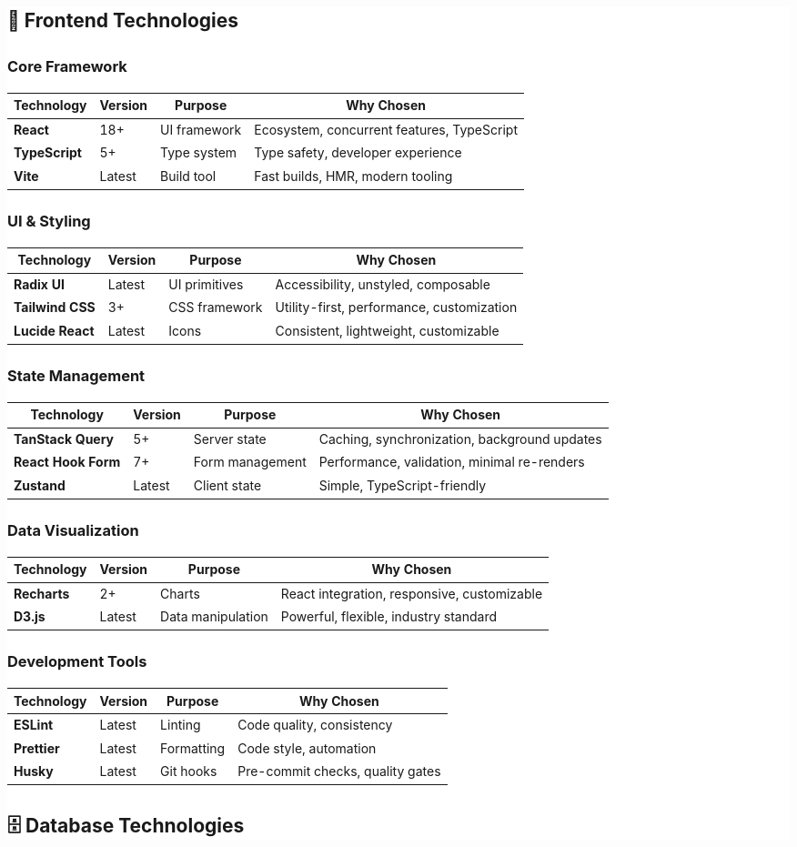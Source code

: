 ## 🎨 Frontend Technologies

### Core Framework

| Technology | Version | Purpose | Why Chosen |
|------------|---------|---------|------------|
| **React** | 18+ | UI framework | Ecosystem, concurrent features, TypeScript |
| **TypeScript** | 5+ | Type system | Type safety, developer experience |
| **Vite** | Latest | Build tool | Fast builds, HMR, modern tooling |

### UI & Styling

| Technology | Version | Purpose | Why Chosen |
|------------|---------|---------|------------|
| **Radix UI** | Latest | UI primitives | Accessibility, unstyled, composable |
| **Tailwind CSS** | 3+ | CSS framework | Utility-first, performance, customization |
| **Lucide React** | Latest | Icons | Consistent, lightweight, customizable |

### State Management

| Technology | Version | Purpose | Why Chosen |
|------------|---------|---------|------------|
| **TanStack Query** | 5+ | Server state | Caching, synchronization, background updates |
| **React Hook Form** | 7+ | Form management | Performance, validation, minimal re-renders |
| **Zustand** | Latest | Client state | Simple, TypeScript-friendly |

### Data Visualization

| Technology | Version | Purpose | Why Chosen |
|------------|---------|---------|------------|
| **Recharts** | 2+ | Charts | React integration, responsive, customizable |
| **D3.js** | Latest | Data manipulation | Powerful, flexible, industry standard |

### Development Tools

| Technology | Version | Purpose | Why Chosen |
|------------|---------|---------|------------|
| **ESLint** | Latest | Linting | Code quality, consistency |
| **Prettier** | Latest | Formatting | Code style, automation |
| **Husky** | Latest | Git hooks | Pre-commit checks, quality gates |

## 🗄️ Database Technologies
